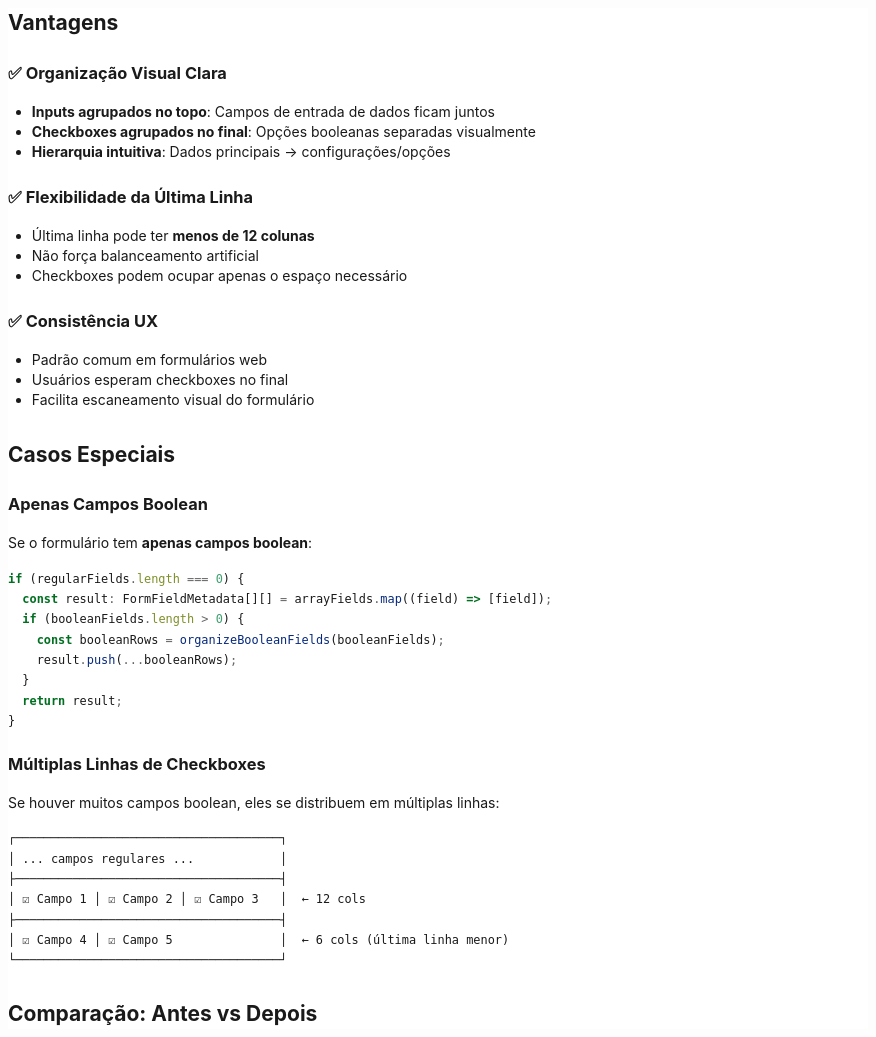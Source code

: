 ## Vantagens

### ✅ Organização Visual Clara

- **Inputs agrupados no topo**: Campos de entrada de dados ficam juntos
- **Checkboxes agrupados no final**: Opções booleanas separadas visualmente
- **Hierarquia intuitiva**: Dados principais → configurações/opções

### ✅ Flexibilidade da Última Linha

- Última linha pode ter **menos de 12 colunas**
- Não força balanceamento artificial
- Checkboxes podem ocupar apenas o espaço necessário

### ✅ Consistência UX

- Padrão comum em formulários web
- Usuários esperam checkboxes no final
- Facilita escaneamento visual do formulário

## Casos Especiais

### Apenas Campos Boolean

Se o formulário tem **apenas campos boolean**:

```typescript
if (regularFields.length === 0) {
  const result: FormFieldMetadata[][] = arrayFields.map((field) => [field]);
  if (booleanFields.length > 0) {
    const booleanRows = organizeBooleanFields(booleanFields);
    result.push(...booleanRows);
  }
  return result;
}
```

### Múltiplas Linhas de Checkboxes

Se houver muitos campos boolean, eles se distribuem em múltiplas linhas:

```
┌─────────────────────────────────────┐
│ ... campos regulares ...            │
├─────────────────────────────────────┤
│ ☑ Campo 1 │ ☑ Campo 2 │ ☑ Campo 3   │  ← 12 cols
├─────────────────────────────────────┤
│ ☑ Campo 4 │ ☑ Campo 5               │  ← 6 cols (última linha menor)
└─────────────────────────────────────┘
```

## Comparação: Antes vs Depois
